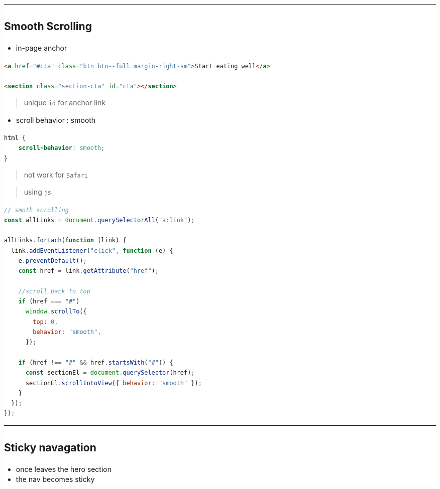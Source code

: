 


----
## Smooth Scrolling

- in-page anchor
```html
<a href="#cta" class="btn btn--full margin-right-sm">Start eating well</a>

<section class="section-cta" id="cta"></section>
```
>unique `id` for anchor link


- scroll behavior : smooth
```css
html {
	scroll-behavior: smooth;
}
```
>not work for `Safari`



>using `js`
```js
// smoth scrolling
const allLinks = document.querySelectorAll("a:link");

allLinks.forEach(function (link) {
  link.addEventListener("click", function (e) {
    e.preventDefault();
    const href = link.getAttribute("href");
    
    //scroll back to top
    if (href === "#")
      window.scrollTo({
        top: 0,
        behavior: "smooth",
      });

    if (href !== "#" && href.startsWith("#")) {
      const sectionEl = document.querySelector(href);
      sectionEl.scrollIntoView({ behavior: "smooth" });
    }
  });
});
```


----
## Sticky navagation

- once leaves the hero section
- the nav becomes sticky
